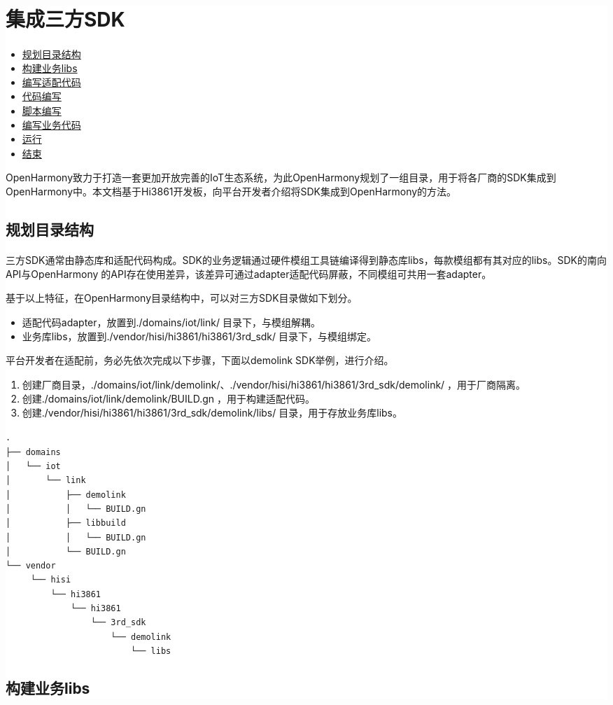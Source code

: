# 集成三方SDK<a name="ZH-CN_TOPIC_0000001054412155"></a>

-   [规划目录结构](#zh-cn_topic_0000001051612018_section1736472718351)
-   [构建业务libs](#zh-cn_topic_0000001051612018_section442815485351)
-   [编写适配代码](#zh-cn_topic_0000001051612018_section3984721113613)
-   [代码编写](#zh-cn_topic_0000001051612018_section830417531286)
-   [脚本编写](#zh-cn_topic_0000001051612018_section13500201173710)
-   [编写业务代码](#zh-cn_topic_0000001051612018_section8754114803918)
-   [运行](#zh-cn_topic_0000001051612018_section7737749184012)
-   [结束](#zh-cn_topic_0000001051612018_section153301392411)

OpenHarmony致力于打造一套更加开放完善的IoT生态系统，为此OpenHarmony规划了一组目录，用于将各厂商的SDK集成到OpenHarmony中。本文档基于Hi3861开发板，向平台开发者介绍将SDK集成到OpenHarmony的方法。

## 规划目录结构<a name="zh-cn_topic_0000001051612018_section1736472718351"></a>

三方SDK通常由静态库和适配代码构成。SDK的业务逻辑通过硬件模组工具链编译得到静态库libs，每款模组都有其对应的libs。SDK的南向API与OpenHarmony 的API存在使用差异，该差异可通过adapter适配代码屏蔽，不同模组可共用一套adapter。

基于以上特征，在OpenHarmony目录结构中，可以对三方SDK目录做如下划分。

-   适配代码adapter，放置到./domains/iot/link/ 目录下，与模组解耦。
-   业务库libs，放置到./vendor/hisi/hi3861/hi3861/3rd\_sdk/ 目录下，与模组绑定。

平台开发者在适配前，务必先依次完成以下步骤，下面以demolink SDK举例，进行介绍。

1.  创建厂商目录，./domains/iot/link/demolink/、./vendor/hisi/hi3861/hi3861/3rd\_sdk/demolink/ ，用于厂商隔离。
2.  创建./domains/iot/link/demolink/BUILD.gn ，用于构建适配代码。
3.  创建./vendor/hisi/hi3861/hi3861/3rd\_sdk/demolink/libs/ 目录，用于存放业务库libs。

```
.
├── domains
│   └── iot
│       └── link
│           ├── demolink
│           │   └── BUILD.gn
│           ├── libbuild
│           │   └── BUILD.gn
│           └── BUILD.gn
└── vendor
     └── hisi
         └── hi3861
             └── hi3861
                 └── 3rd_sdk
                     └── demolink
                         └── libs
```

## 构建业务libs<a name="zh-cn_topic_0000001051612018_section442815485351"></a>
